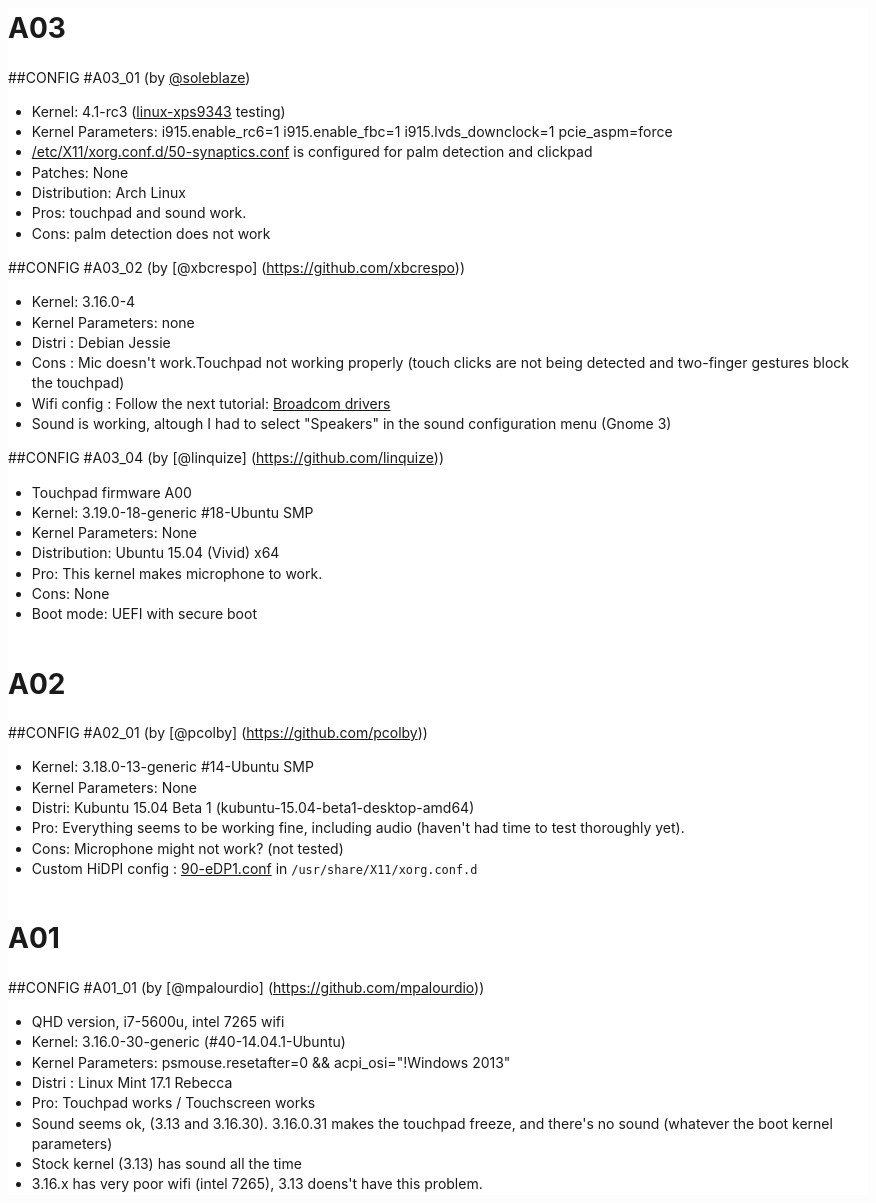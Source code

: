 
# A03

##CONFIG #A03_01 (by [@soleblaze](https://github.com/soleblaze))
 * Kernel: 4.1-rc3 ([linux-xps9343](https://github.com/soleblaze/linux-xps13-9343/tree/testing) testing)
 * Kernel Parameters: i915.enable_rc6=1 i915.enable_fbc=1 i915.lvds_downclock=1 pcie_aspm=force
 * [/etc/X11/xorg.conf.d/50-synaptics.conf](https://gist.github.com/soleblaze/975bc2b0e5e69137fd08) is configured for palm detection and clickpad
 * Patches: None
 * Distribution: Arch Linux
 * Pros: touchpad and sound work.
 * Cons: palm detection does not work

##CONFIG #A03_02 (by [@xbcrespo] (https://github.com/xbcrespo))
  * Kernel: 3.16.0-4
  * Kernel Parameters: none
  * Distri : Debian Jessie
  * Cons : Mic doesn't work.Touchpad not working properly (touch clicks are not being detected and two-finger gestures block the touchpad)
  * Wifi config : Follow the next tutorial: [Broadcom drivers](https://wiki.debian.org/wl)
  * Sound is working, altough I had to select "Speakers" in the sound configuration menu (Gnome 3)

##CONFIG #A03_04 (by [@linquize] (https://github.com/linquize))
  * Touchpad firmware A00
  * Kernel: 3.19.0-18-generic #18-Ubuntu SMP
  * Kernel Parameters: None
  * Distribution: Ubuntu 15.04 (Vivid) x64
  * Pro: This kernel makes microphone to work.
  * Cons: None
  * Boot mode: UEFI with secure boot

# A02

##CONFIG #A02_01 (by [@pcolby] (https://github.com/pcolby))
  * Kernel: 3.18.0-13-generic #14-Ubuntu SMP
  * Kernel Parameters: None
  * Distri: Kubuntu 15.04 Beta 1 (kubuntu-15.04-beta1-desktop-amd64)
  * Pro: Everything seems to be working fine, including audio (haven't had time to test thoroughly yet).
  * Cons: Microphone might not work? (not tested)
  * Custom HiDPI config : [90-eDP1.conf](A02_01/90-eDP1.conf) in `/usr/share/X11/xorg.conf.d`

# A01

##CONFIG #A01_01 (by [@mpalourdio] (https://github.com/mpalourdio))
 * QHD version, i7-5600u, intel 7265 wifi
 * Kernel: 3.16.0-30-generic (#40-14.04.1-Ubuntu)
 * Kernel Parameters: psmouse.resetafter=0 && acpi_osi="!Windows 2013"
 * Distri : Linux Mint 17.1 Rebecca
 * Pro: Touchpad works / Touchscreen works
 * Sound seems ok, (3.13 and 3.16.30). 3.16.0.31 makes the touchpad freeze, and there's no sound (whatever the boot kernel parameters)
 * Stock kernel (3.13) has sound all the time
 * 3.16.x has very poor wifi (intel 7265), 3.13 doens't have this problem.
